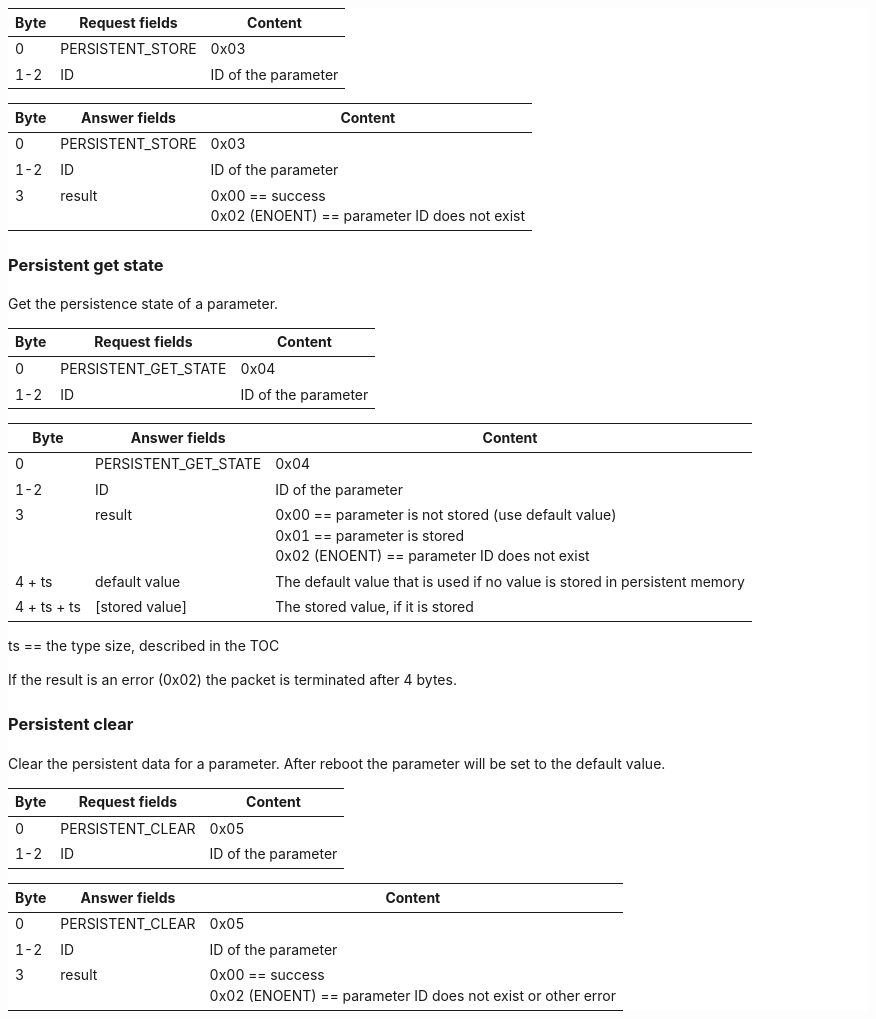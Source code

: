 | Byte       | Request fields   | Content                          |
| -----------| -----------------| ---------------------------------|
| 0          | PERSISTENT_STORE | 0x03                             |
| 1-2        | ID               | ID of the parameter              |

| Byte       | Answer fields    | Content                          |
| -----------| -----------------| ---------------------------------|
| 0          | PERSISTENT_STORE | 0x03                             |
| 1-2        | ID               | ID of the parameter              |
| 3          | result           | 0x00 == success<br>0x02 (ENOENT) == parameter ID does not exist |

### Persistent get state

Get the persistence state of a parameter.

| Byte        | Request fields       | Content                           |
| ------------| ---------------------| ----------------------------------|
| 0           | PERSISTENT_GET_STATE | 0x04                              |
| 1-2         | ID                   | ID of the parameter               |

| Byte        | Answer fields        | Content                           |
| ------------| ---------------------| ----------------------------------|
| 0           | PERSISTENT_GET_STATE | 0x04                              |
| 1-2         | ID                   | ID of the parameter               |
| 3           | result               | 0x00 == parameter is not stored (use default value)<br>0x01 == parameter is stored<br>0x02 (ENOENT) == parameter ID does not exist  |
| 4 + ts      | default value        | The default value that is used if no value is stored in persistent memory |
| 4 + ts + ts | [stored value]       | The stored value, if it is stored |

ts == the type size, described in the TOC

If the result is an error (0x02) the packet is terminated after 4 bytes.


### Persistent clear

Clear the persistent data for a parameter. After reboot the parameter will be set to the default value.

| Byte       | Request fields   | Content                          |
| -----------| -----------------| ---------------------------------|
| 0          | PERSISTENT_CLEAR | 0x05                             |
| 1-2        | ID               | ID of the parameter              |

| Byte       | Answer fields    | Content                          |
| -----------| -----------------| ---------------------------------|
| 0          | PERSISTENT_CLEAR | 0x05                             |
| 1-2        | ID               | ID of the parameter              |
| 3          | result           | 0x00 == success<br>0x02 (ENOENT) == parameter ID does not exist or other error |
